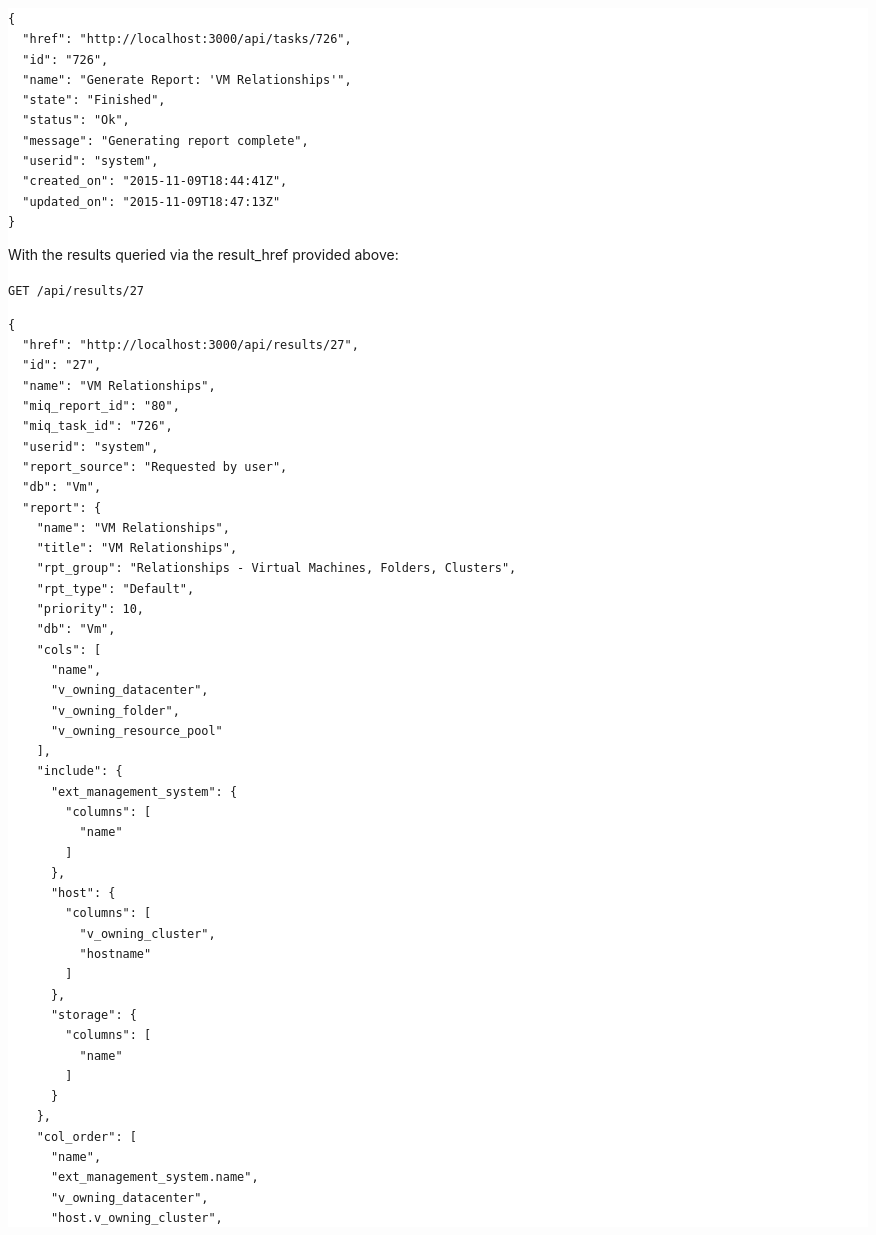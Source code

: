 ``` data
{
  "href": "http://localhost:3000/api/tasks/726",
  "id": "726",
  "name": "Generate Report: 'VM Relationships'",
  "state": "Finished",
  "status": "Ok",
  "message": "Generating report complete",
  "userid": "system",
  "created_on": "2015-11-09T18:44:41Z",
  "updated_on": "2015-11-09T18:47:13Z"
}
```

With the results queried via the result\_href provided above:

``` data
GET /api/results/27
```

``` data
{
  "href": "http://localhost:3000/api/results/27",
  "id": "27",
  "name": "VM Relationships",
  "miq_report_id": "80",
  "miq_task_id": "726",
  "userid": "system",
  "report_source": "Requested by user",
  "db": "Vm",
  "report": {
    "name": "VM Relationships",
    "title": "VM Relationships",
    "rpt_group": "Relationships - Virtual Machines, Folders, Clusters",
    "rpt_type": "Default",
    "priority": 10,
    "db": "Vm",
    "cols": [
      "name",
      "v_owning_datacenter",
      "v_owning_folder",
      "v_owning_resource_pool"
    ],
    "include": {
      "ext_management_system": {
        "columns": [
          "name"
        ]
      },
      "host": {
        "columns": [
          "v_owning_cluster",
          "hostname"
        ]
      },
      "storage": {
        "columns": [
          "name"
        ]
      }
    },
    "col_order": [
      "name",
      "ext_management_system.name",
      "v_owning_datacenter",
      "host.v_owning_cluster",
```